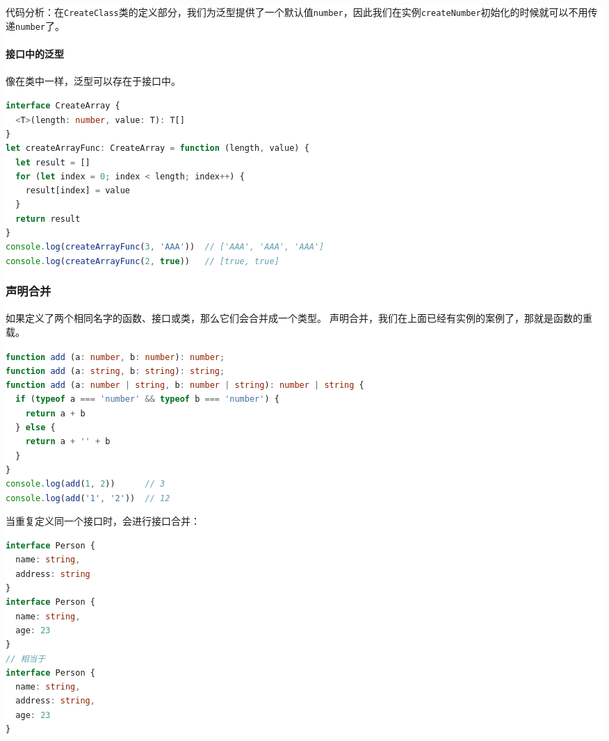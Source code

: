 代码分析：在`CreateClass`类的定义部分，我们为泛型提供了一个默认值`number`，因此我们在实例`createNumber`初始化的时候就可以不用传递`number`了。

#### 接口中的泛型
像在类中一样，泛型可以存在于接口中。

```ts
interface CreateArray {
  <T>(length: number, value: T): T[]
}
let createArrayFunc: CreateArray = function (length, value) {
  let result = []
  for (let index = 0; index < length; index++) {
    result[index] = value
  }
  return result
}
console.log(createArrayFunc(3, 'AAA'))  // ['AAA', 'AAA', 'AAA']
console.log(createArrayFunc(2, true))   // [true, true]

```


### 声明合并

如果定义了两个相同名字的函数、接口或类，那么它们会合并成一个类型。
声明合并，我们在上面已经有实例的案例了，那就是函数的重载。

```ts
function add (a: number, b: number): number;
function add (a: string, b: string): string;
function add (a: number | string, b: number | string): number | string {
  if (typeof a === 'number' && typeof b === 'number') {
    return a + b
  } else {
    return a + '' + b
  }
}
console.log(add(1, 2))      // 3
console.log(add('1', '2'))  // 12

```


当重复定义同一个接口时，会进行接口合并：

```ts
interface Person {
  name: string,
  address: string
}
interface Person {
  name: string,
  age: 23
}
// 相当于
interface Person {
  name: string,
  address: string,
  age: 23
}

```


  [propName: string]: any